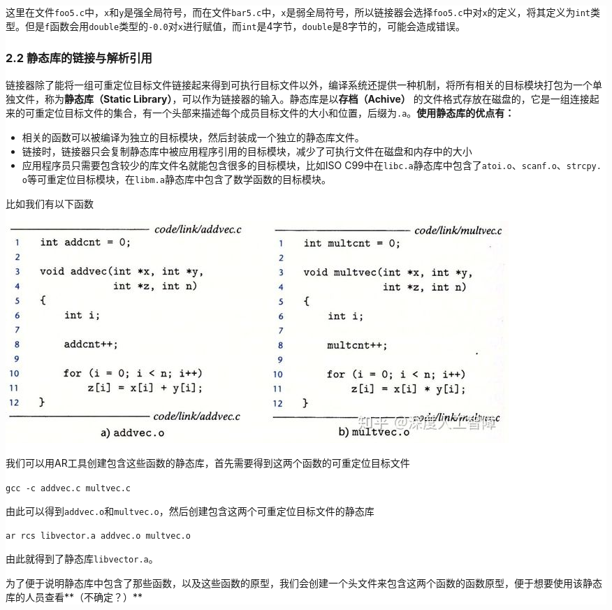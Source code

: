 这里在文件`foo5.c`中，`x`和`y`是强全局符号，而在文件`bar5.c`中，`x`是弱全局符号，所以链接器会选择`foo5.c`中对`x`的定义，将其定义为`int`类型。但是`f`函数会用`double`类型的`-0.0`对`x`进行赋值，而`int`是4字节，`double`是8字节的，可能会造成错误。

### 2.2 静态库的链接与解析引用

链接器除了能将一组可重定位目标文件链接起来得到可执行目标文件以外，编译系统还提供一种机制，将所有相关的目标模块打包为一个单独文件，称为**静态库（Static Library）**，可以作为链接器的输入。静态库是以**存档（Achive）** 的文件格式存放在磁盘的，它是一组连接起来的可重定位目标文件的集合，有一个头部来描述每个成员目标文件的大小和位置，后缀为`.a`。**使用静态库的优点有：**

- 相关的函数可以被编译为独立的目标模块，然后封装成一个独立的静态库文件。
- 链接时，链接器只会复制静态库中被应用程序引用的目标模块，减少了可执行文件在磁盘和内存中的大小
- 应用程序员只需要包含较少的库文件名就能包含很多的目标模块，比如ISO C99中在`libc.a`静态库中包含了`atoi.o`、`scanf.o`、`strcpy.o`等可重定位目标模块，在`libm.a`静态库中包含了数学函数的目标模块。

比如我们有以下函数

![img](pics/v2-e275e9cc7d3161c77cbad893601dfd68_720w.jpg)

我们可以用AR工具创建包含这些函数的静态库，首先需要得到这两个函数的可重定位目标文件

```text
gcc -c addvec.c multvec.c
```

由此可以得到`addvec.o`和`multvec.o`，然后创建包含这两个可重定位目标文件的静态库

```text
ar rcs libvector.a addvec.o multvec.o 
```

由此就得到了静态库`libvector.a`。

为了便于说明静态库中包含了那些函数，以及这些函数的原型，我们会创建一个头文件来包含这两个函数的函数原型，便于想要使用该静态库的人员查看**（不确定？）**
